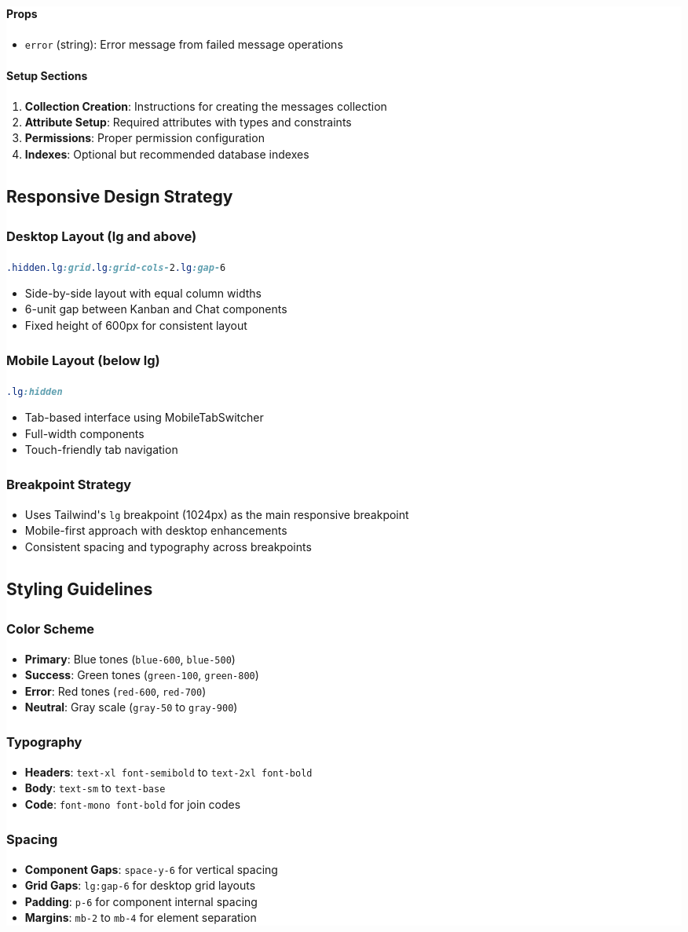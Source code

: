 #### Props
- `error` (string): Error message from failed message operations

#### Setup Sections
1. **Collection Creation**: Instructions for creating the messages collection
2. **Attribute Setup**: Required attributes with types and constraints
3. **Permissions**: Proper permission configuration
4. **Indexes**: Optional but recommended database indexes

## Responsive Design Strategy

### Desktop Layout (lg and above)
```css
.hidden.lg:grid.lg:grid-cols-2.lg:gap-6
```
- Side-by-side layout with equal column widths
- 6-unit gap between Kanban and Chat components
- Fixed height of 600px for consistent layout

### Mobile Layout (below lg)
```css
.lg:hidden
```
- Tab-based interface using MobileTabSwitcher
- Full-width components
- Touch-friendly tab navigation

### Breakpoint Strategy
- Uses Tailwind's `lg` breakpoint (1024px) as the main responsive breakpoint
- Mobile-first approach with desktop enhancements
- Consistent spacing and typography across breakpoints

## Styling Guidelines

### Color Scheme
- **Primary**: Blue tones (`blue-600`, `blue-500`)
- **Success**: Green tones (`green-100`, `green-800`)
- **Error**: Red tones (`red-600`, `red-700`)
- **Neutral**: Gray scale (`gray-50` to `gray-900`)

### Typography
- **Headers**: `text-xl font-semibold` to `text-2xl font-bold`
- **Body**: `text-sm` to `text-base`
- **Code**: `font-mono font-bold` for join codes

### Spacing
- **Component Gaps**: `space-y-6` for vertical spacing
- **Grid Gaps**: `lg:gap-6` for desktop grid layouts
- **Padding**: `p-6` for component internal spacing
- **Margins**: `mb-2` to `mb-4` for element separation
